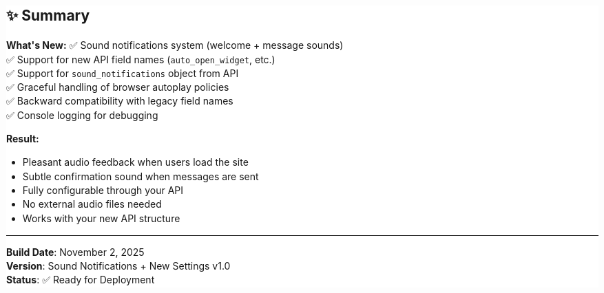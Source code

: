 
## ✨ Summary

**What's New:**
✅ Sound notifications system (welcome + message sounds)  
✅ Support for new API field names (`auto_open_widget`, etc.)  
✅ Support for `sound_notifications` object from API  
✅ Graceful handling of browser autoplay policies  
✅ Backward compatibility with legacy field names  
✅ Console logging for debugging

**Result:**

- Pleasant audio feedback when users load the site
- Subtle confirmation sound when messages are sent
- Fully configurable through your API
- No external audio files needed
- Works with your new API structure

---

**Build Date**: November 2, 2025  
**Version**: Sound Notifications + New Settings v1.0  
**Status**: ✅ Ready for Deployment
